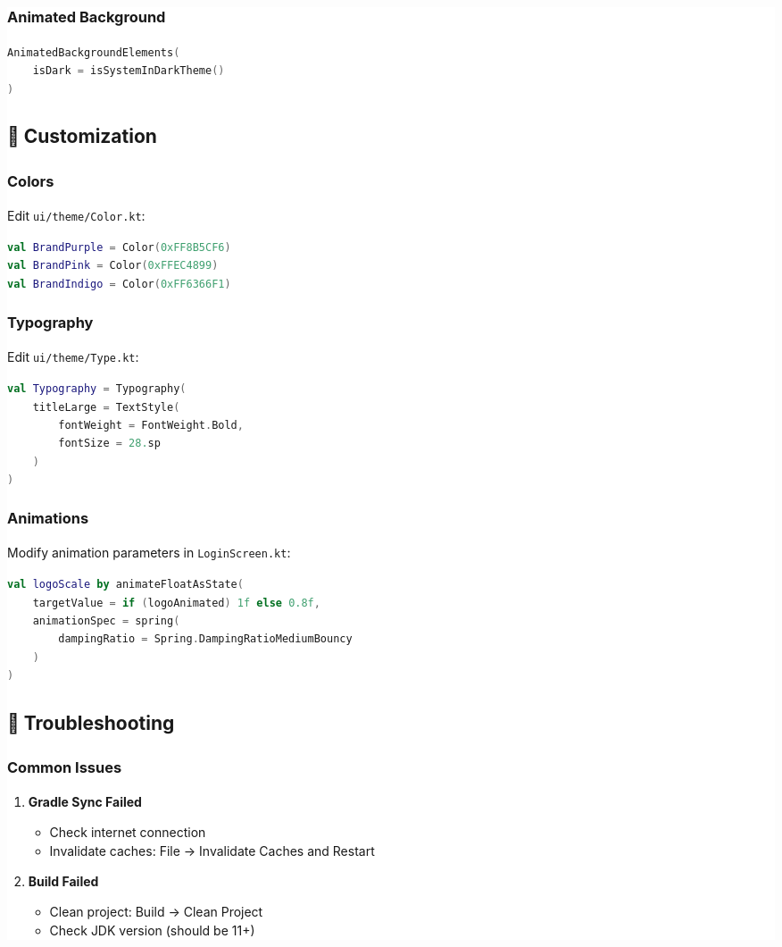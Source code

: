 ### **Animated Background**
```kotlin
AnimatedBackgroundElements(
    isDark = isSystemInDarkTheme()
)
```

## 🔧 Customization

### **Colors**
Edit `ui/theme/Color.kt`:
```kotlin
val BrandPurple = Color(0xFF8B5CF6)
val BrandPink = Color(0xFFEC4899)
val BrandIndigo = Color(0xFF6366F1)
```

### **Typography**
Edit `ui/theme/Type.kt`:
```kotlin
val Typography = Typography(
    titleLarge = TextStyle(
        fontWeight = FontWeight.Bold,
        fontSize = 28.sp
    )
)
```

### **Animations**
Modify animation parameters in `LoginScreen.kt`:
```kotlin
val logoScale by animateFloatAsState(
    targetValue = if (logoAnimated) 1f else 0.8f,
    animationSpec = spring(
        dampingRatio = Spring.DampingRatioMediumBouncy
    )
)
```

## 🐛 Troubleshooting

### **Common Issues**

1. **Gradle Sync Failed**
   - Check internet connection
   - Invalidate caches: File → Invalidate Caches and Restart

2. **Build Failed**
   - Clean project: Build → Clean Project
   - Check JDK version (should be 11+)
